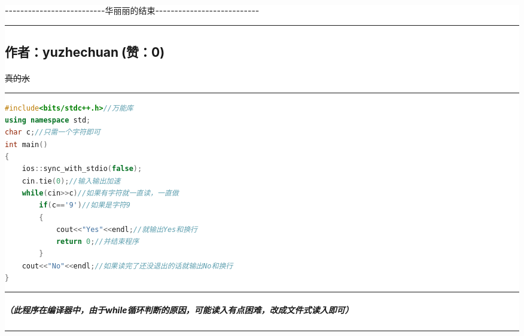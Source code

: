 
--------------------------华丽丽的结束---------------------------


---

## 作者：yuzhechuan (赞：0)

~~真的水~~

------------

```cpp
#include<bits/stdc++.h>//万能库
using namespace std;
char c;//只需一个字符即可
int main()
{
    ios::sync_with_stdio(false);
    cin.tie(0);//输入输出加速
    while(cin>>c)//如果有字符就一直读，一直做
    	if(c=='9')//如果是字符9
    	{
    		cout<<"Yes"<<endl;//就输出Yes和换行
    		return 0;//并结束程序
		}
	cout<<"No"<<endl;//如果读完了还没退出的话就输出No和换行
}
```


------------

##### （此程序在编译器中，由于while循环判断的原因，可能读入有点困难，改成文件式读入即可）

---

